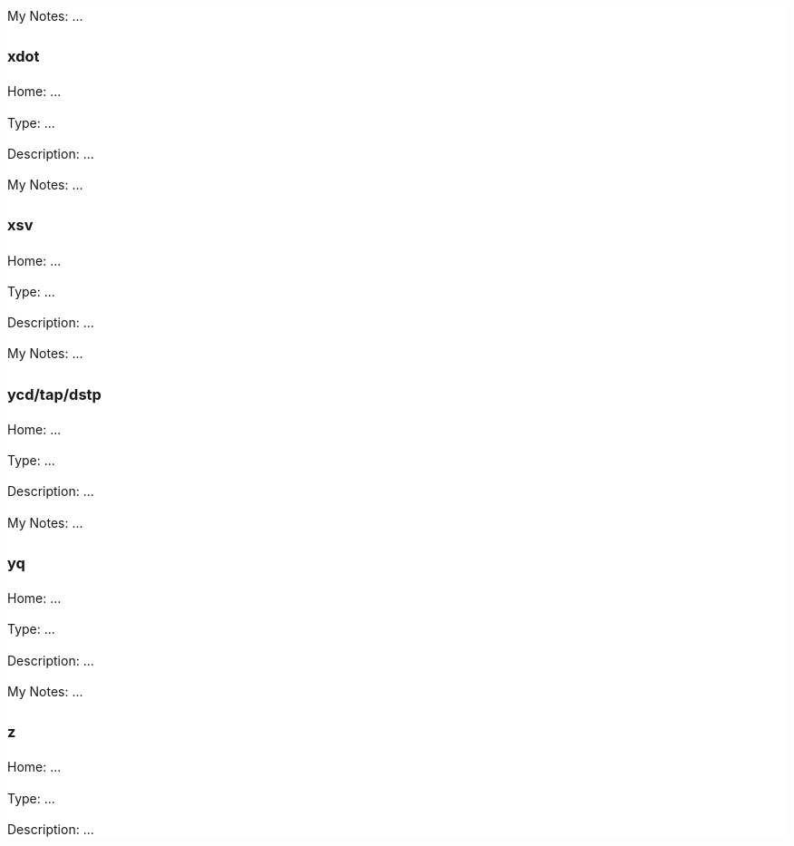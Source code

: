 My Notes:
...

### xdot

Home: ...

Type: ...

Description:
...

My Notes:
...

### xsv

Home: ...

Type: ...

Description:
...

My Notes:
...

### ycd/tap/dstp

Home: ...

Type: ...

Description:
...

My Notes:
...

### yq

Home: ...

Type: ...

Description:
...

My Notes:
...

### z

Home: ...

Type: ...

Description:
...
